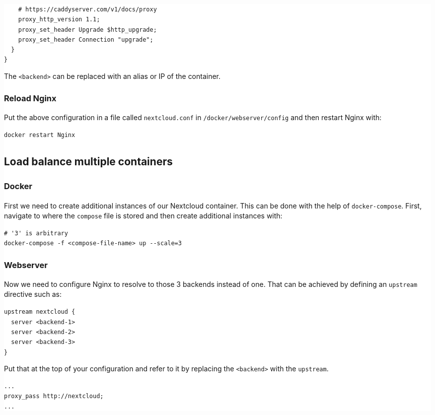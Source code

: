         # https://caddyserver.com/v1/docs/proxy
        proxy_http_version 1.1;
        proxy_set_header Upgrade $http_upgrade;
        proxy_set_header Connection "upgrade";
      }
    }

The `<backend>` can be replaced with an alias or IP of the container.


<a id="org97aec67"></a>

### Reload Nginx

Put the above  configuration in a file called `nextcloud.conf` in
`/docker/webserver/config` and then restart Nginx with:

    docker restart Nginx


<a id="org0e7779e"></a>

## Load balance multiple containers


<a id="org446ce51"></a>

### Docker

First we need to create additional instances of our Nextcloud container. This
can be done with the help of `docker-compose`. First, navigate to where the
`compose` file is stored and then create additional instances with:

    # '3' is arbitrary
    docker-compose -f <compose-file-name> up --scale=3


<a id="orgc32151f"></a>

### Webserver

Now we need to configure Nginx to resolve to those 3 backends instead of one.
That can be achieved by defining an `upstream` directive such as:

    upstream nextcloud {
      server <backend-1>
      server <backend-2>
      server <backend-3>
    }

Put that at the top of your configuration and refer to it by replacing the
`<backend>` with the `upstream`.

    ...
    proxy_pass http://nextcloud;
    ...

